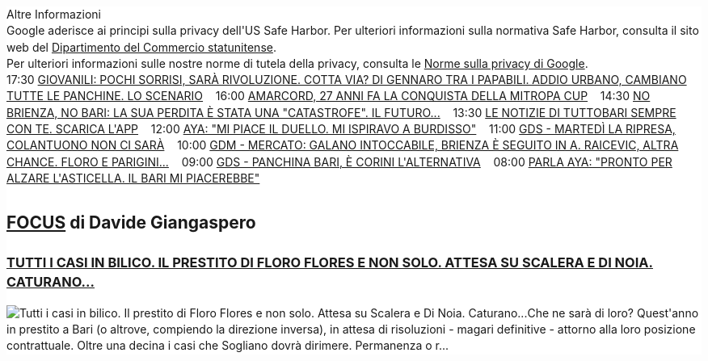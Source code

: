 <div class="background">
Altre Informazioni
</div>
<div class="testo">
Google aderisce ai principi sulla privacy dell'US Safe Harbor. Per ulteriori informazioni sulla normativa Safe Harbor, consulta il sito web del <a href="https://www.export.gov/safeharbor/">Dipartimento del Commercio statunitense</a>.<br />
Per ulteriori informazioni sulle nostre norme di tutela della privacy, consulta le <a href="https://www.google.it/privacypolicy.html">Norme sulla privacy di Google</a>.
</div>
</div></td>
<td><div>
<div class="sub">
<div class="newsticker">
<div>
<span class="small">17:30</span> <a href="/in-primo-piano/giovanili-pochi-sorrisi-sara-rivoluzione-cotta-via-di-gennaro-tra-i-papabili-addio-urbano-cambiano-tutte-le-panchine-lo-scenario-65667">GIOVANILI: POCHI SORRISI, SARÀ RIVOLUZIONE. COTTA VIA? DI GENNARO TRA I PAPABILI. ADDIO URBANO, CAMBIANO TUTTE LE PANCHINE. LO SCENARIO</a>    <span class="small">16:00</span> <a href="/amarcord/amarcord-27-anni-fa-la-conquista-della-mitropa-cup-65830">AMARCORD, 27 ANNI FA LA CONQUISTA DELLA MITROPA CUP</a>    <span class="small">14:30</span> <a href="/in-primo-piano/no-brienza-no-bari-la-sua-perdita-e-stata-una-catastrofe-il-futuro-65829">NO BRIENZA, NO BARI: LA SUA PERDITA È STATA UNA &quot;CATASTROFE&quot;. IL FUTURO...</a>    <span class="small">13:30</span> <a href="/news/le-notizie-di-tuttobari-sempre-con-te-scarica-l-app-51672">LE NOTIZIE DI TUTTOBARI SEMPRE CON TE. SCARICA L'APP</a>    <span class="small">12:00</span> <a href="/news/aya-mi-piace-il-duello-mi-ispiravo-a-burdisso-65827">AYA: &quot;MI PIACE IL DUELLO. MI ISPIRAVO A BURDISSO&quot;</a>    <span class="small">11:00</span> <a href="/news/gds-martedi-la-ripresa-colantuono-non-ci-sara-65825">GDS - MARTEDÌ LA RIPRESA, COLANTUONO NON CI SARÀ</a>    <span class="small">10:00</span> <a href="/in-primo-piano/gdm-mercato-galano-intoccabile-brienza-e-seguito-in-a-raicevic-altra-chance-floro-e-parigini-65828">GDM - MERCATO: GALANO INTOCCABILE, BRIENZA È SEGUITO IN A. RAICEVIC, ALTRA CHANCE. FLORO E PARIGINI...</a>    <span class="small">09:00</span> <a href="/news/gds-panchina-bari-e-corini-l-alternativa-65824">GDS - PANCHINA BARI, È CORINI L'ALTERNATIVA</a>    <span class="small">08:00</span> <a href="/in-primo-piano/parla-aya-pronto-per-alzare-l-asticella-il-bari-mi-piacerebbe-65826">PARLA AYA: &quot;PRONTO PER ALZARE L'ASTICELLA. IL BARI MI PIACEREBBE&quot;</a>    
</div>
</div>
</div>
<div>
<div class="block_title">
<h2 id="focus-di-davide-giangaspero"><span class="be0"><a href="/focus/">FOCUS</a></span><span class="ecc_autore a77"> di Davide Giangaspero</span></h2>
<div class="body">
<h3 id="tutti-i-casi-in-bilico.-il-prestito-di-floro-flores-e-non-solo.-attesa-su-scalera-e-di-noia.-caturano..."><a href="/focus/tutti-i-casi-in-bilico-il-prestito-di-floro-flores-e-non-solo-attesa-su-scalera-e-di-noia-caturano-65805"><strong>TUTTI I CASI IN BILICO. IL PRESTITO DI FLORO FLORES E NON SOLO. ATTESA SU SCALERA E DI NOIA. CATURANO...</strong></a></h3>
<div class="small">
<img src="https://net-storage.tccstatic.com/storage/tuttobari.com/img_notizie/thumb2/29/291dcc551b083bbaaf54b27a2377b4f1-62963-95723157c8ebcac4750156d2b21ac04e.jpeg" alt="Tutti i casi in bilico. Il prestito di Floro Flores e non solo. Attesa su Scalera e Di Noia. Caturano..." />Che ne sarà di loro? Quest'anno in prestito a Bari (o altrove, compiendo la direzione inversa), in attesa di risoluzioni - magari definitive - attorno alla loro posizione contrattuale. Oltre una decina i casi che Sogliano dovrà dirimere. Permanenza o r...
<div class="clear">

</div>
</div>
</div>
</div>
<div>
